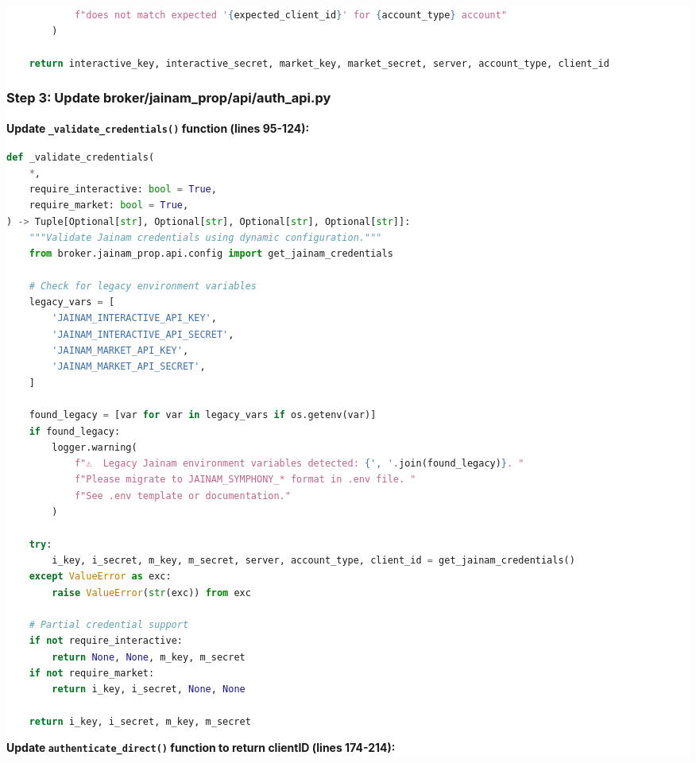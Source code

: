 ```python
            f"does not match expected '{expected_client_id}' for {account_type} account"
        )
    
    return interactive_key, interactive_secret, market_key, market_secret, server, account_type, client_id
```

### Step 3: Update broker/jainam_prop/api/auth_api.py

**Update `_validate_credentials()` function (lines 95-124):**

```python
def _validate_credentials(
    *,
    require_interactive: bool = True,
    require_market: bool = True,
) -> Tuple[Optional[str], Optional[str], Optional[str], Optional[str]]:
    """Validate Jainam credentials using dynamic configuration."""
    from broker.jainam_prop.api.config import get_jainam_credentials
    
    # Check for legacy environment variables
    legacy_vars = [
        'JAINAM_INTERACTIVE_API_KEY',
        'JAINAM_INTERACTIVE_API_SECRET',
        'JAINAM_MARKET_API_KEY',
        'JAINAM_MARKET_API_SECRET',
    ]
    
    found_legacy = [var for var in legacy_vars if os.getenv(var)]
    if found_legacy:
        logger.warning(
            f"⚠️  Legacy Jainam environment variables detected: {', '.join(found_legacy)}. "
            f"Please migrate to JAINAM_SYMPHONY_* format in .env file. "
            f"See .env template or documentation."
        )
    
    try:
        i_key, i_secret, m_key, m_secret, server, account_type, client_id = get_jainam_credentials()
    except ValueError as exc:
        raise ValueError(str(exc)) from exc
    
    # Partial credential support
    if not require_interactive:
        return None, None, m_key, m_secret
    if not require_market:
        return i_key, i_secret, None, None
    
    return i_key, i_secret, m_key, m_secret
```

**Update `authenticate_direct()` function to return clientID (lines 174-214):**
